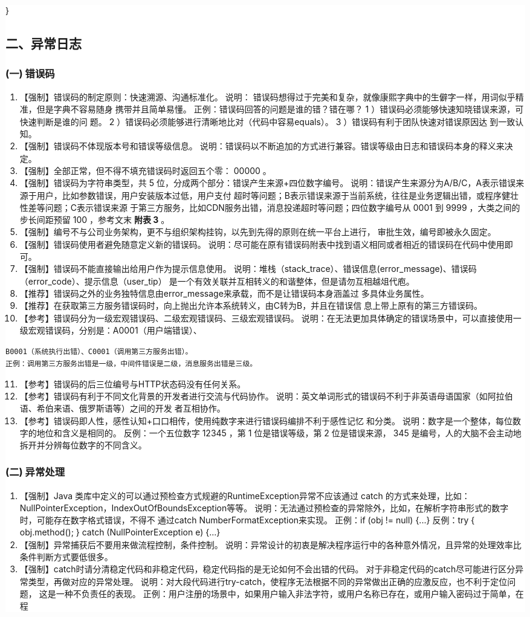 }


## 二、异常日志

### (一) 错误码

1. 【强制】错误码的制定原则：快速溯源、沟通标准化。
    说明： 错误码想得过于完美和复杂，就像康熙字典中的生僻字一样，用词似乎精准，但是字典不容易随身
    携带并且简单易懂。
    正例：错误码回答的问题是谁的错？错在哪？ 1 ）错误码必须能够快速知晓错误来源，可快速判断是谁的问
    题。 2 ）错误码必须能够进行清晰地比对（代码中容易equals）。 3 ）错误码有利于团队快速对错误原因达
    到一致认知。
2. 【强制】错误码不体现版本号和错误等级信息。
    说明：错误码以不断追加的方式进行兼容。错误等级由日志和错误码本身的释义来决定。
3. 【强制】全部正常，但不得不填充错误码时返回五个零： 00000 。
4. 【强制】错误码为字符串类型，共 5 位，分成两个部分：错误产生来源+四位数字编号。
    说明：错误产生来源分为A/B/C，A表示错误来源于用户，比如参数错误，用户安装版本过低，用户支付
    超时等问题；B表示错误来源于当前系统，往往是业务逻辑出错，或程序健壮性差等问题；C表示错误来源
    于第三方服务，比如CDN服务出错，消息投递超时等问题；四位数字编号从 0001 到 9999 ，大类之间的
    步长间距预留 100 ，参考文末 **附表 3** 。
5. 【强制】编号不与公司业务架构，更不与组织架构挂钩，以先到先得的原则在统一平台上进行，
    审批生效，编号即被永久固定。
6. 【强制】错误码使用者避免随意定义新的错误码。
    说明：尽可能在原有错误码附表中找到语义相同或者相近的错误码在代码中使用即可。
7. 【强制】错误码不能直接输出给用户作为提示信息使用。
    说明：堆栈（stack_trace）、错误信息(error_message)、错误码（error_code）、提示信息（user_tip）
    是一个有效关联并互相转义的和谐整体，但是请勿互相越俎代庖。
8. 【推荐】错误码之外的业务独特信息由error_message来承载，而不是让错误码本身涵盖过
    多具体业务属性。
9. 【推荐】在获取第三方服务错误码时，向上抛出允许本系统转义，由C转为B，并且在错误信
    息上带上原有的第三方错误码。
10. 【参考】错误码分为一级宏观错误码、二级宏观错误码、三级宏观错误码。
    说明：在无法更加具体确定的错误场景中，可以直接使用一级宏观错误码，分别是：A0001（用户端错误）、


```
B0001（系统执行出错）、C0001（调用第三方服务出错）。
正例：调用第三方服务出错是一级，中间件错误是二级，消息服务出错是三级。
```
11. 【参考】错误码的后三位编号与HTTP状态码没有任何关系。
12. 【参考】错误码有利于不同文化背景的开发者进行交流与代码协作。
    说明：英文单词形式的错误码不利于非英语母语国家（如阿拉伯语、希伯来语、俄罗斯语等）之间的开发
    者互相协作。
13. 【参考】错误码即人性，感性认知+口口相传，使用纯数字来进行错误码编排不利于感性记忆
    和分类。
    说明：数字是一个整体，每位数字的地位和含义是相同的。
    反例：一个五位数字 12345 ，第 1 位是错误等级，第 2 位是错误来源， 345 是编号，人的大脑不会主动地
    拆开并分辨每位数字的不同含义。

### (二) 异常处理

1. 【强制】Java 类库中定义的可以通过预检查方式规避的RuntimeException异常不应该通过
    catch 的方式来处理，比如：NullPointerException，IndexOutOfBoundsException等等。
    说明：无法通过预检查的异常除外，比如，在解析字符串形式的数字时，可能存在数字格式错误，不得不
    通过catch NumberFormatException来实现。
    正例：if (obj != null) {...}
    反例：try { obj.method(); } catch (NullPointerException e) {...}
2. 【强制】异常捕获后不要用来做流程控制，条件控制。
    说明：异常设计的初衷是解决程序运行中的各种意外情况，且异常的处理效率比条件判断方式要低很多。
3. 【强制】catch时请分清稳定代码和非稳定代码，稳定代码指的是无论如何不会出错的代码。
    对于非稳定代码的catch尽可能进行区分异常类型，再做对应的异常处理。
    说明：对大段代码进行try-catch，使程序无法根据不同的异常做出正确的应激反应，也不利于定位问题，
    这是一种不负责任的表现。
    正例：用户注册的场景中，如果用户输入非法字符，或用户名称已存在，或用户输入密码过于简单，在程